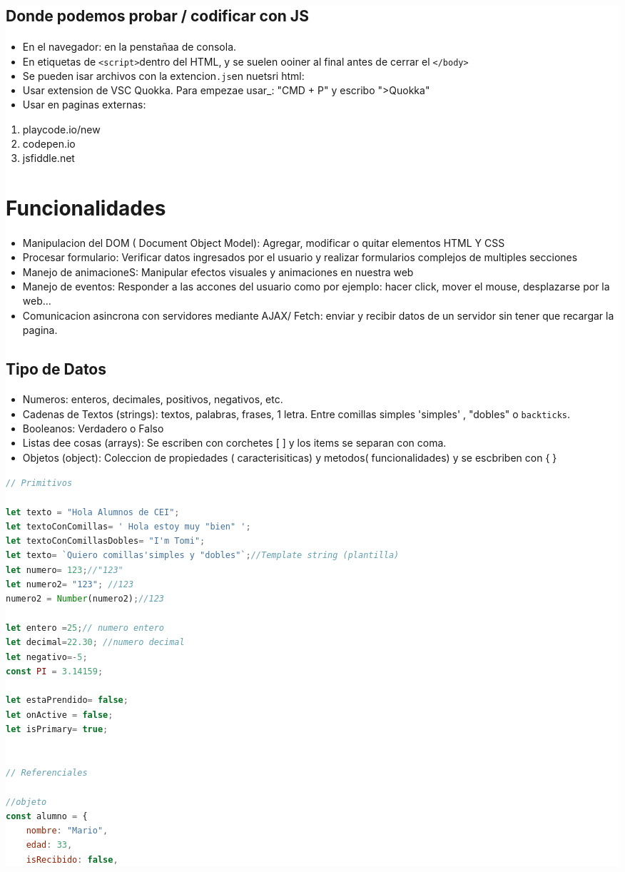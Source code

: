  ## Donde podemos probar / codificar con JS

 - En el navegador: en la penstañaa de consola.
 - En etiquetas de `<script>`dentro del HTML, y se suelen ooiner al final antes de cerrar el `</body>`
 - Se pueden isar archivos con la extencion`.js`en nuetsri html: <script src="./js/miscript.js"></script>
 - Usar extension de VSC Quokka. Para empezae usar_: "CMD + P" y escribo ">Quokka"
 - Usar en paginas externas:

1. playcode.io/new
2. codepen.io
3. jsfiddle.net

# Funcionalidades

- Manipulacion del DOM ( Document Object Model): Agregar, modificar o quitar elementos HTML Y CSS
- Procesar formulario: Verificar datos ingresados por el usuario y realizar formularios complejos de multiples secciones
- Manejo de animacioneS: Manipular efectos visuales y animaciones en nuestra web
- Manejo de eventos: Responder a las accones del usuario como por ejemplo: hacer click, mover el mouse, desplazarse por la web...
- Comunicacion asincrona con servidores mediante AJAX/ Fetch: enviar y recibir datos de un servidor sin tener que recargar la pagina.

## Tipo de Datos 

- Numeros: enteros, decimales, positivos, negativos, etc.
- Cadenas de Textos (strings): textos, palabras, frases, 1 letra. Entre comillas simples 'simples' , "dobles" o `backticks`.
- Booleanos: Verdadero o Falso
- Listas dee cosas (arrays): Se escriben con corchetes [ ] y los items se separan con coma.
- Objetos (object): Coleccion de propiedades ( caracterisiticas) y metodos( funcionalidades) y se escbriben con { } 

```js
// Primitivos 

let texto = "Hola Alumnos de CEI";
let textoConComillas= ' Hola estoy muy "bien" ';
let textoConComillasDobles= "I'm Tomi";
let texto= `Quiero comillas'simples y "dobles"`;//Template string (plantilla)
let numero= 123;//"123"
let numero2= "123"; //123
numero2 = Number(numero2);//123

let entero =25;// numero entero
let decimal=22.30; //numero decimal
let negativo=-5;
const PI = 3.14159;

let estaPrendido= false;
let onActive = false;
let isPrimary= true;


// Referenciales

//objeto
const alumno = {
    nombre: "Mario",
    edad: 33, 
    isRecibido: false,
```